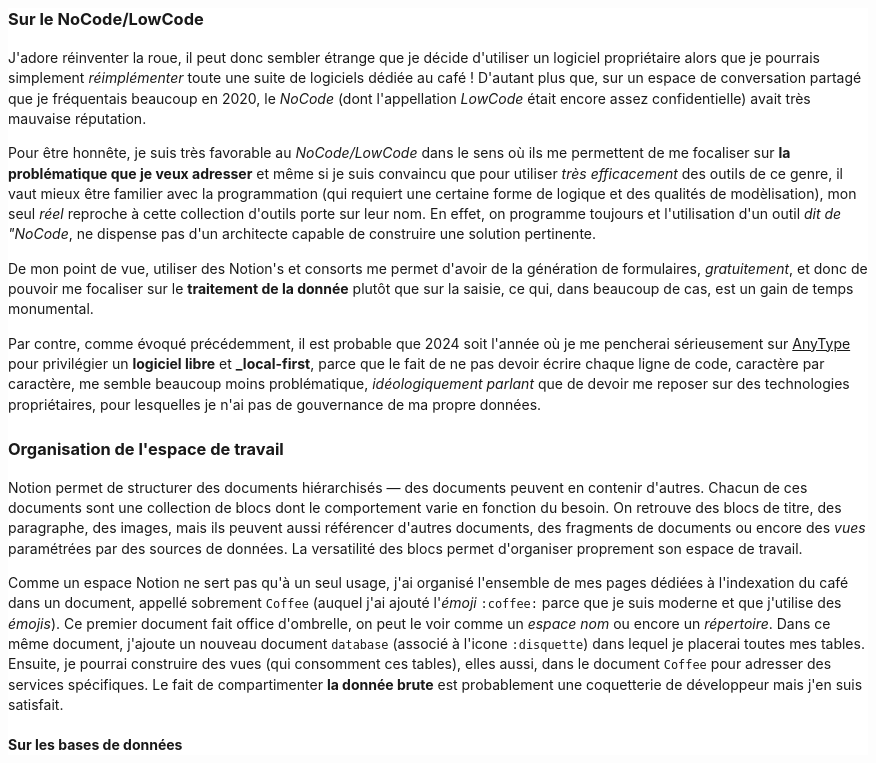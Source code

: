 
### Sur le NoCode/LowCode

J'adore réinventer la roue, il peut donc sembler étrange que je décide
d'utiliser un logiciel propriétaire alors que je pourrais simplement
_réimplémenter_ toute une suite de logiciels dédiée au café ! D'autant plus que,
sur un espace de conversation partagé que je fréquentais beaucoup en 2020, le
_NoCode_ (dont l'appellation _LowCode_ était encore assez confidentielle) avait
très mauvaise réputation.

Pour être honnête, je suis très favorable au _NoCode/LowCode_ dans le sens où
ils me permettent de me focaliser sur **la problématique que je veux adresser**
et même si je suis convaincu que pour utiliser _très efficacement_ des outils de
ce genre, il vaut mieux être familier avec la programmation (qui requiert une
certaine forme de logique et des qualités de modèlisation), mon seul _réel_
reproche à cette collection d'outils porte sur leur nom. En effet, on programme
toujours et l'utilisation d'un outil _dit de "NoCode_, ne dispense pas d'un
architecte capable de construire une solution pertinente.

De mon point de vue, utiliser des Notion's et consorts me permet d'avoir de la
génération de formulaires, _gratuitement_, et donc de pouvoir me focaliser sur
le **traitement de la donnée** plutôt que sur la saisie, ce qui, dans beaucoup
de cas, est un gain de temps monumental.

Par contre, comme évoqué précédemment, il est probable que 2024 soit l'année où
je me pencherai sérieusement sur [AnyType](https://anytype.io) pour privilégier
un **logiciel libre** et **_local-first**, parce que le fait de ne pas devoir
écrire chaque ligne de code, caractère par caractère, me semble beaucoup moins
problématique, _idéologiquement parlant_ que de devoir me reposer sur des
technologies propriétaires, pour lesquelles je n'ai pas de gouvernance de ma
propre données.

### Organisation de l'espace de travail

Notion permet de structurer des documents hiérarchisés — des documents peuvent
en contenir d'autres. Chacun de ces documents sont une collection de blocs dont
le comportement varie en fonction du besoin. On retrouve des blocs de titre, des
paragraphe, des images, mais ils peuvent aussi référencer d'autres documents,
des fragments de documents ou encore des _vues_ paramétrées par des sources de
données. La versatilité des blocs permet d'organiser proprement son espace de
travail.

Comme un espace Notion ne sert pas qu'à un seul usage, j'ai organisé l'ensemble
de mes pages dédiées à l'indexation du café dans un document, appellé sobrement
`Coffee` (auquel j'ai ajouté l'_émoji_ `:coffee:` parce que je suis moderne et
que j'utilise des _émojis_). Ce premier document fait office d'ombrelle, on peut
le voir comme un _espace nom_ ou encore un _répertoire_. Dans ce même document,
j'ajoute un nouveau document `database` (associé à l'icone `:disquette`) dans
lequel je placerai toutes mes tables. Ensuite, je pourrai construire des vues
(qui consomment ces tables), elles aussi, dans le document `Coffee` pour
adresser des services spécifiques. Le fait de compartimenter **la donnée brute**
est probablement une coquetterie de développeur mais j'en suis satisfait.

#### Sur les bases de données

